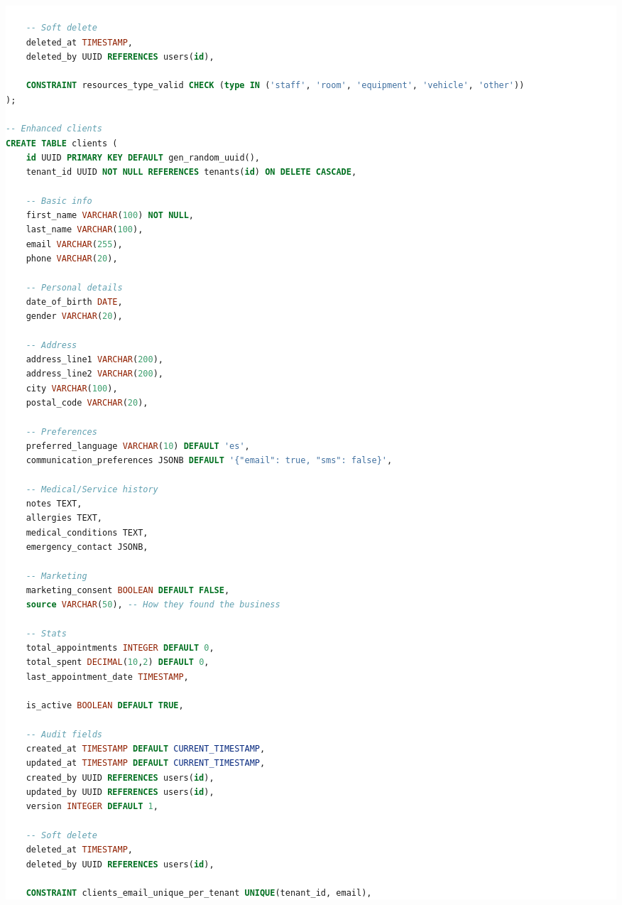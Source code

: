 ```sql
    
    -- Soft delete
    deleted_at TIMESTAMP,
    deleted_by UUID REFERENCES users(id),
    
    CONSTRAINT resources_type_valid CHECK (type IN ('staff', 'room', 'equipment', 'vehicle', 'other'))
);

-- Enhanced clients
CREATE TABLE clients (
    id UUID PRIMARY KEY DEFAULT gen_random_uuid(),
    tenant_id UUID NOT NULL REFERENCES tenants(id) ON DELETE CASCADE,
    
    -- Basic info
    first_name VARCHAR(100) NOT NULL,
    last_name VARCHAR(100),
    email VARCHAR(255),
    phone VARCHAR(20),
    
    -- Personal details
    date_of_birth DATE,
    gender VARCHAR(20),
    
    -- Address
    address_line1 VARCHAR(200),
    address_line2 VARCHAR(200),
    city VARCHAR(100),
    postal_code VARCHAR(20),
    
    -- Preferences
    preferred_language VARCHAR(10) DEFAULT 'es',
    communication_preferences JSONB DEFAULT '{"email": true, "sms": false}',
    
    -- Medical/Service history
    notes TEXT,
    allergies TEXT,
    medical_conditions TEXT,
    emergency_contact JSONB,
    
    -- Marketing
    marketing_consent BOOLEAN DEFAULT FALSE,
    source VARCHAR(50), -- How they found the business
    
    -- Stats
    total_appointments INTEGER DEFAULT 0,
    total_spent DECIMAL(10,2) DEFAULT 0,
    last_appointment_date TIMESTAMP,
    
    is_active BOOLEAN DEFAULT TRUE,
    
    -- Audit fields
    created_at TIMESTAMP DEFAULT CURRENT_TIMESTAMP,
    updated_at TIMESTAMP DEFAULT CURRENT_TIMESTAMP,
    created_by UUID REFERENCES users(id),
    updated_by UUID REFERENCES users(id),
    version INTEGER DEFAULT 1,
    
    -- Soft delete
    deleted_at TIMESTAMP,
    deleted_by UUID REFERENCES users(id),
    
    CONSTRAINT clients_email_unique_per_tenant UNIQUE(tenant_id, email),
```